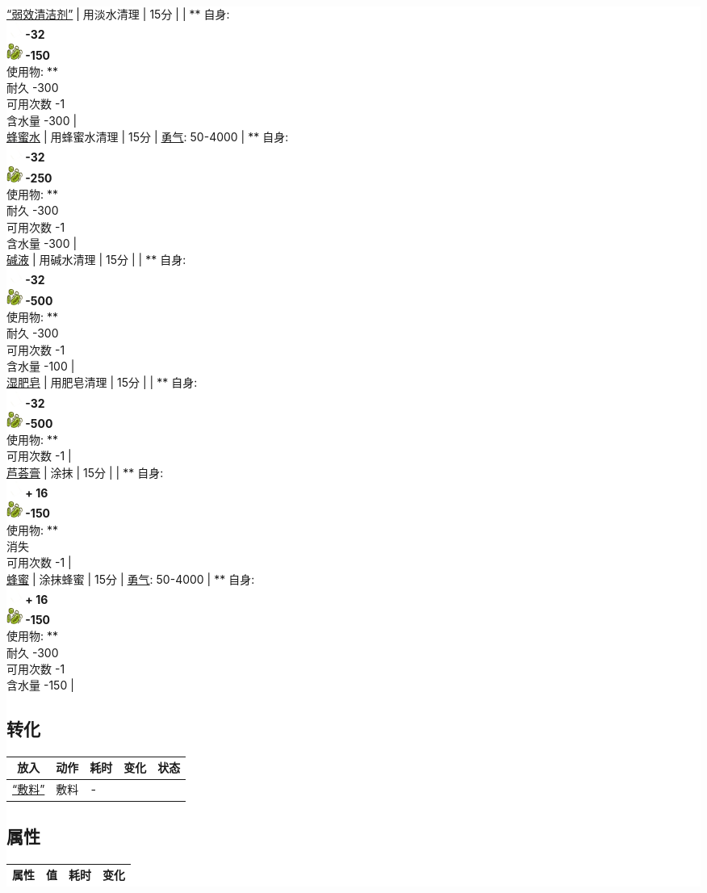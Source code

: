 [“弱效清洁剂”](tag_CleanerWeak.md)  |  用淡水清理  |  15分  |    |  ** 自身: **<br><img decoding="async" src="Sprite/DressingApplied.png" href="a.md" style="max-width:20px;max-height:20px;">  -32<br><img decoding="async" src="Sprite/Bacteria.png" href="a.md" style="max-width:20px;max-height:20px;">  -150<br>** 使用物: **<br>耐久  -300<br>可用次数  -1<br>含水量  -300  |    
[蜂蜜水](LQ_HoneyWater.md)  |  用蜂蜜水清理  |  15分  |  [勇气](Courage.md): 50-4000  |  ** 自身: **<br><img decoding="async" src="Sprite/DressingApplied.png" href="a.md" style="max-width:20px;max-height:20px;">  -32<br><img decoding="async" src="Sprite/Bacteria.png" href="a.md" style="max-width:20px;max-height:20px;">  -250<br>** 使用物: **<br>耐久  -300<br>可用次数  -1<br>含水量  -300  |    
[碱液](LQ_Lye.md)  |  用碱水清理  |  15分  |    |  ** 自身: **<br><img decoding="async" src="Sprite/DressingApplied.png" href="a.md" style="max-width:20px;max-height:20px;">  -32<br><img decoding="async" src="Sprite/Bacteria.png" href="a.md" style="max-width:20px;max-height:20px;">  -500<br>** 使用物: **<br>耐久  -300<br>可用次数  -1<br>含水量  -100  |    
[湿肥皂](SoapWet.md)  |  用肥皂清理  |  15分  |    |  ** 自身: **<br><img decoding="async" src="Sprite/DressingApplied.png" href="a.md" style="max-width:20px;max-height:20px;">  -32<br><img decoding="async" src="Sprite/Bacteria.png" href="a.md" style="max-width:20px;max-height:20px;">  -500<br>** 使用物: **<br>可用次数  -1  |    
[芦荟膏](AloeVeraGel.md)  |  涂抹  |  15分  |    |  ** 自身: **<br><img decoding="async" src="Sprite/DressingApplied.png" href="a.md" style="max-width:20px;max-height:20px;"> + 16<br><img decoding="async" src="Sprite/Bacteria.png" href="a.md" style="max-width:20px;max-height:20px;">  -150<br>** 使用物: **<br>消失<br>可用次数  -1  |    
[蜂蜜](LQ_Honey.md)  |  涂抹蜂蜜  |  15分  |  [勇气](Courage.md): 50-4000  |  ** 自身: **<br><img decoding="async" src="Sprite/DressingApplied.png" href="a.md" style="max-width:20px;max-height:20px;"> + 16<br><img decoding="async" src="Sprite/Bacteria.png" href="a.md" style="max-width:20px;max-height:20px;">  -150<br>** 使用物: **<br>耐久  -300<br>可用次数  -1<br>含水量  -150  |    
## 转化  
放入  |  动作  |  耗时  |  变化  |  状态  
----  |  ----  |  ----  |  ----  |  ----  
[“敷料”](tag_Dressing.md)  |  敷料  |  -  |    |    
## 属性   
属性  |  值  |  耗时  |  变化  
----  |  ----  |  ----  |  ----  